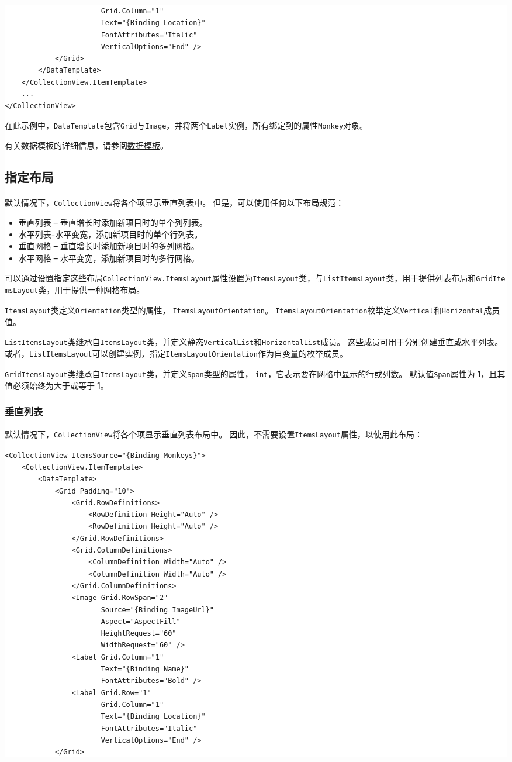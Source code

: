 ```xaml
                       Grid.Column="1"
                       Text="{Binding Location}"
                       FontAttributes="Italic"
                       VerticalOptions="End" />
            </Grid>
        </DataTemplate>
    </CollectionView.ItemTemplate>
    ...
</CollectionView>
```

在此示例中，`DataTemplate`包含`Grid`与`Image`，并将两个`Label`实例，所有绑定到的属性`Monkey`对象。

有关数据模板的详细信息，请参阅[数据模板](~/xamarin-forms/app-fundamentals/templates/data-templates/index.md)。

## <a name="specifying-a-layout"></a>指定布局

默认情况下，`CollectionView`将各个项显示垂直列表中。 但是，可以使用任何以下布局规范：

- 垂直列表 – 垂直增长时添加新项目时的单个列列表。
- 水平列表-水平变宽，添加新项目时的单个行列表。
- 垂直网格 – 垂直增长时添加新项目时的多列网格。
- 水平网格 – 水平变宽，添加新项目时的多行网格。

可以通过设置指定这些布局`CollectionView.ItemsLayout`属性设置为`ItemsLayout`类，与`ListItemsLayout`类，用于提供列表布局和`GridItemsLayout`类，用于提供一种网格布局。

`ItemsLayout`类定义`Orientation`类型的属性， `ItemsLayoutOrientation`。 `ItemsLayoutOrientation`枚举定义`Vertical`和`Horizontal`成员值。

`ListItemsLayout`类继承自`ItemsLayout`类，并定义静态`VerticalList`和`HorizontalList`成员。 这些成员可用于分别创建垂直或水平列表。 或者，`ListItemsLayout`可以创建实例，指定`ItemsLayoutOrientation`作为自变量的枚举成员。

`GridItemsLayout`类继承自`ItemsLayout`类，并定义`Span`类型的属性， `int`，它表示要在网格中显示的行或列数。 默认值`Span`属性为 1，且其值必须始终为大于或等于 1。

### <a name="vertical-list"></a>垂直列表

默认情况下，`CollectionView`将各个项显示垂直列表布局中。 因此，不需要设置`ItemsLayout`属性，以使用此布局：

```xaml
<CollectionView ItemsSource="{Binding Monkeys}">
    <CollectionView.ItemTemplate>
        <DataTemplate>
            <Grid Padding="10">
                <Grid.RowDefinitions>
                    <RowDefinition Height="Auto" />
                    <RowDefinition Height="Auto" />
                </Grid.RowDefinitions>
                <Grid.ColumnDefinitions>
                    <ColumnDefinition Width="Auto" />
                    <ColumnDefinition Width="Auto" />
                </Grid.ColumnDefinitions>
                <Image Grid.RowSpan="2"
                       Source="{Binding ImageUrl}"
                       Aspect="AspectFill"
                       HeightRequest="60"
                       WidthRequest="60" />
                <Label Grid.Column="1"
                       Text="{Binding Name}"
                       FontAttributes="Bold" />
                <Label Grid.Row="1"
                       Grid.Column="1"
                       Text="{Binding Location}"
                       FontAttributes="Italic"
                       VerticalOptions="End" />
            </Grid>
```